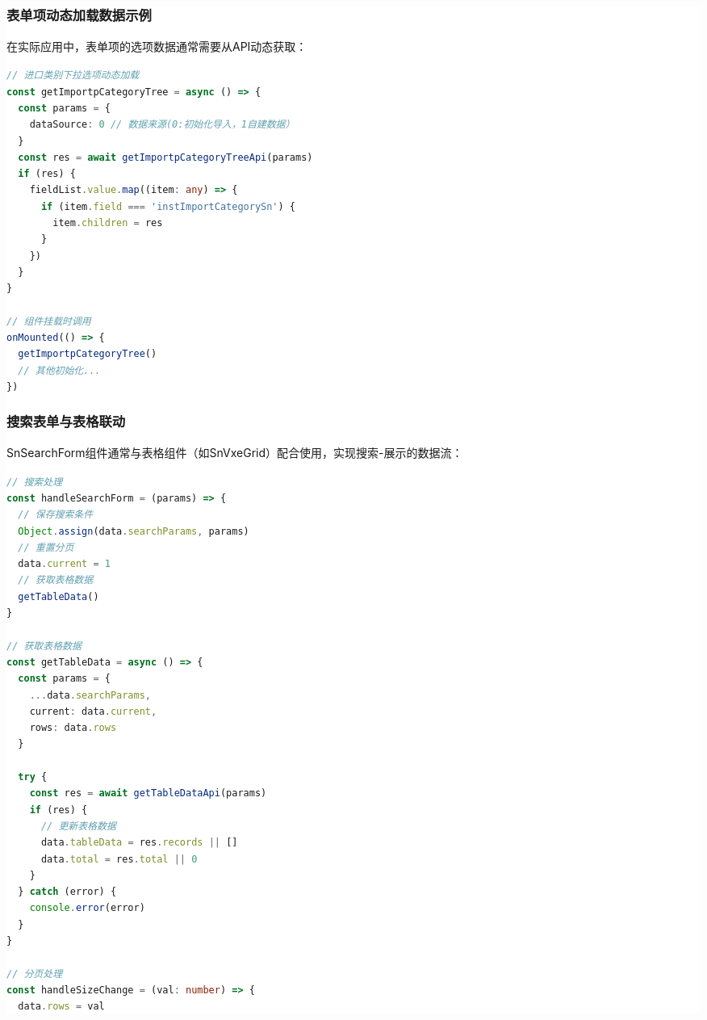 ### 表单项动态加载数据示例

在实际应用中，表单项的选项数据通常需要从API动态获取：

```typescript
// 进口类别下拉选项动态加载
const getImportpCategoryTree = async () => {
  const params = {
    dataSource: 0 // 数据来源(0:初始化导入，1自建数据）
  }
  const res = await getImportpCategoryTreeApi(params)
  if (res) {
    fieldList.value.map((item: any) => {
      if (item.field === 'instImportCategorySn') {
        item.children = res
      }
    })
  }
}

// 组件挂载时调用
onMounted(() => {
  getImportpCategoryTree()
  // 其他初始化...
})
```

### 搜索表单与表格联动

SnSearchForm组件通常与表格组件（如SnVxeGrid）配合使用，实现搜索-展示的数据流：

```typescript
// 搜索处理
const handleSearchForm = (params) => {
  // 保存搜索条件
  Object.assign(data.searchParams, params)
  // 重置分页
  data.current = 1
  // 获取表格数据
  getTableData()
}

// 获取表格数据
const getTableData = async () => {
  const params = {
    ...data.searchParams,
    current: data.current,
    rows: data.rows
  }
  
  try {
    const res = await getTableDataApi(params)
    if (res) {
      // 更新表格数据
      data.tableData = res.records || []
      data.total = res.total || 0
    }
  } catch (error) {
    console.error(error)
  }
}

// 分页处理
const handleSizeChange = (val: number) => {
  data.rows = val
```